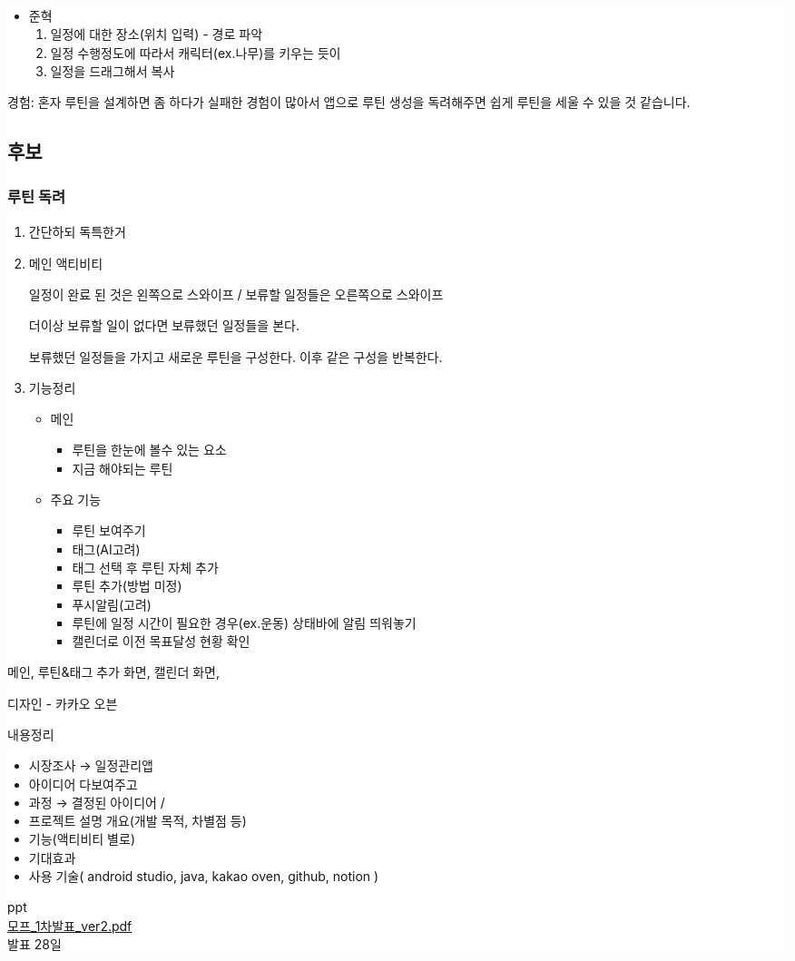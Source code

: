 - 준혁
    1. 일정에 대한 장소(위치 입력) - 경로 파악
    2. 일정 수행정도에 따라서 캐릭터(ex.나무)를 키우는 듯이
    3. 일정을 드래그해서 복사
    
    
경험: 혼자 루틴을 설계하면 좀 하다가 실패한 경험이 많아서 앱으로 루틴 생성을 독려해주면 쉽게 루틴을 세울 수 있을 것 같습니다.

## 후보

### 루틴 독려

1. 간단하되 독특한거

1. 메인 액티비티
    
    일정이 완료 된 것은 왼쪽으로 스와이프 / 보류할 일정들은 오른쪽으로 스와이프 
    
    더이상 보류할 일이 없다면 보류했던 일정들을 본다. 
    
    보류했던 일정들을 가지고 새로운 루틴을 구성한다. 이후 같은 구성을 반복한다.
    
2. 기능정리
    - 메인
        - 루틴을 한눈에 볼수 있는 요소
        - 지금 해야되는 루틴
    
    - 주요 기능
        - 루틴 보여주기
        - 태그(AI고려)
        - 태그 선택 후 루틴 자체 추가
        - 루틴 추가(방법 미정)
        - 푸시알림(고려)
        - 루틴에 일정 시간이 필요한 경우(ex.운동) 상태바에 알림 띄워놓기
        - 캘린더로 이전 목표달성 현황 확인
    

메인, 루틴&태그 추가 화면, 캘린더 화면, 

디자인 - 카카오 오븐

내용정리

- 시장조사 → 일정관리앱
- 아이디어 다보여주고
- 과정 → 결정된 아이디어 /
- 프로젝트 설명 개요(개발 목적, 차별점 등)
- 기능(액티비티 별로)
- 기대효과
- 사용 기술( android studio,  java, kakao oven, github, notion )

ppt<br>
[모프_1차발표_ver2.pdf](https://github.com/ekdls278/AjouManagement/files/11069087/_1._ver2.pdf)<br>
발표 28일


